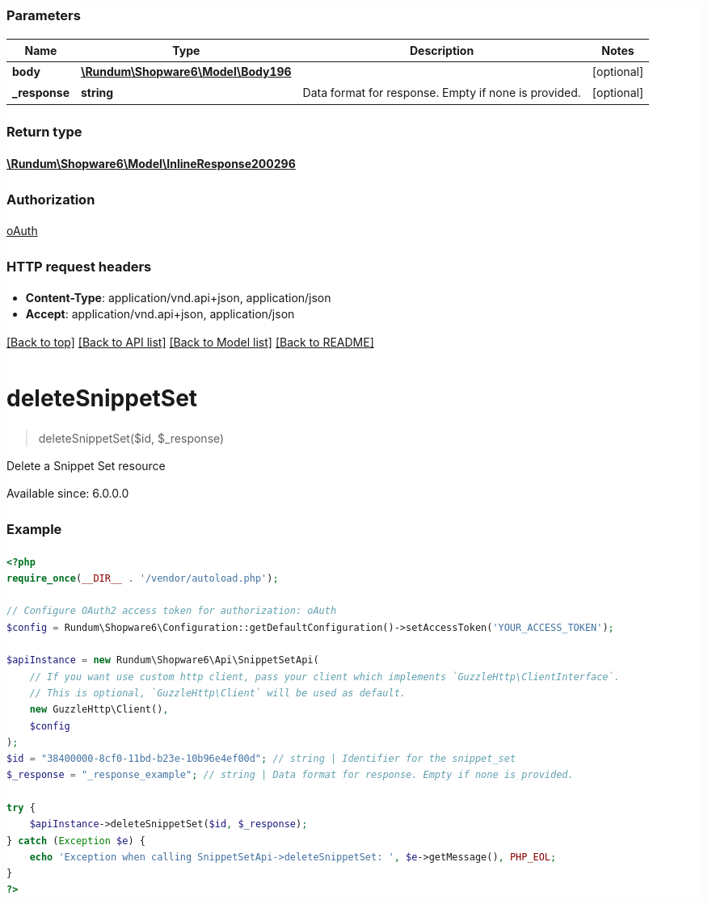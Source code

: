 ### Parameters

Name | Type | Description  | Notes
------------- | ------------- | ------------- | -------------
 **body** | [**\Rundum\Shopware6\Model\Body196**](../Model/Body196.md)|  | [optional]
 **_response** | **string**| Data format for response. Empty if none is provided. | [optional]

### Return type

[**\Rundum\Shopware6\Model\InlineResponse200296**](../Model/InlineResponse200296.md)

### Authorization

[oAuth](../../README.md#oAuth)

### HTTP request headers

 - **Content-Type**: application/vnd.api+json, application/json
 - **Accept**: application/vnd.api+json, application/json

[[Back to top]](#) [[Back to API list]](../../README.md#documentation-for-api-endpoints) [[Back to Model list]](../../README.md#documentation-for-models) [[Back to README]](../../README.md)

# **deleteSnippetSet**
> deleteSnippetSet($id, $_response)

Delete a Snippet Set resource

Available since: 6.0.0.0

### Example
```php
<?php
require_once(__DIR__ . '/vendor/autoload.php');

// Configure OAuth2 access token for authorization: oAuth
$config = Rundum\Shopware6\Configuration::getDefaultConfiguration()->setAccessToken('YOUR_ACCESS_TOKEN');

$apiInstance = new Rundum\Shopware6\Api\SnippetSetApi(
    // If you want use custom http client, pass your client which implements `GuzzleHttp\ClientInterface`.
    // This is optional, `GuzzleHttp\Client` will be used as default.
    new GuzzleHttp\Client(),
    $config
);
$id = "38400000-8cf0-11bd-b23e-10b96e4ef00d"; // string | Identifier for the snippet_set
$_response = "_response_example"; // string | Data format for response. Empty if none is provided.

try {
    $apiInstance->deleteSnippetSet($id, $_response);
} catch (Exception $e) {
    echo 'Exception when calling SnippetSetApi->deleteSnippetSet: ', $e->getMessage(), PHP_EOL;
}
?>
```
